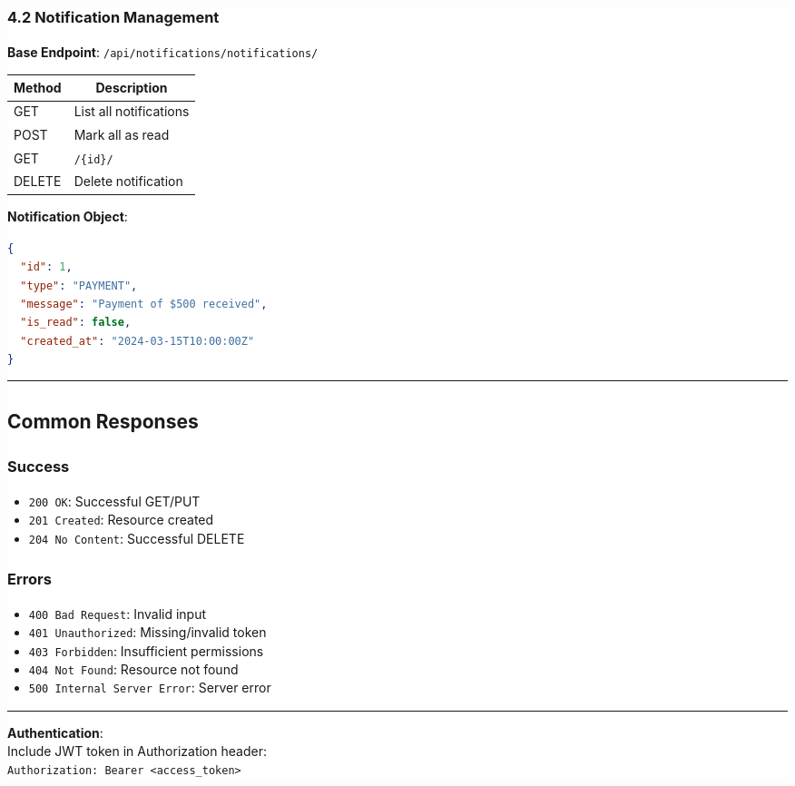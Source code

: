 
### **4.2 Notification Management**
**Base Endpoint**: `/api/notifications/notifications/`  

| Method | Description |
|--------|-------------|
| GET | List all notifications |
| POST | Mark all as read |
| GET | `/{id}/` | Get notification |
| DELETE | Delete notification |

**Notification Object**:
```json
{
  "id": 1,
  "type": "PAYMENT",
  "message": "Payment of $500 received",
  "is_read": false,
  "created_at": "2024-03-15T10:00:00Z"
}
```

---

## **Common Responses**

### **Success**
- `200 OK`: Successful GET/PUT
- `201 Created`: Resource created
- `204 No Content`: Successful DELETE

### **Errors**
- `400 Bad Request`: Invalid input
- `401 Unauthorized`: Missing/invalid token
- `403 Forbidden`: Insufficient permissions
- `404 Not Found`: Resource not found
- `500 Internal Server Error`: Server error

---

**Authentication**:  
Include JWT token in Authorization header:  
`Authorization: Bearer <access_token>`
